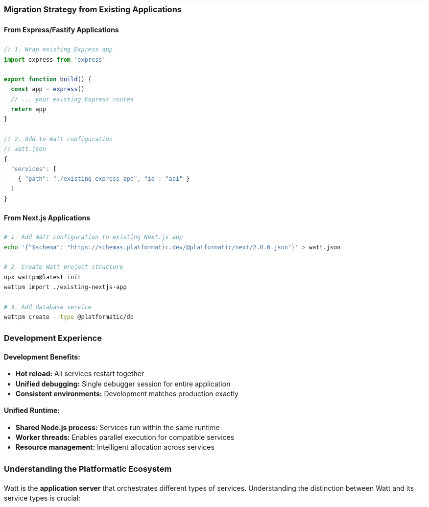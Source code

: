 ### Migration Strategy from Existing Applications

#### From Express/Fastify Applications

```javascript
// 1. Wrap existing Express app
import express from 'express'

export function build() {
  const app = express()
  // ... your existing Express routes
  return app
}

// 2. Add to Watt configuration
// watt.json
{
  "services": [
    { "path": "./existing-express-app", "id": "api" }
  ]
}
```

#### From Next.js Applications

```bash
# 1. Add Watt configuration to existing Next.js app
echo '{"$schema": "https://schemas.platformatic.dev/@platformatic/next/2.0.0.json"}' > watt.json

# 2. Create Watt project structure
npx wattpm@latest init
wattpm import ./existing-nextjs-app

# 3. Add database service
wattpm create --type @platformatic/db
```

### Development Experience

**Development Benefits:**
- **Hot reload:** All services restart together
- **Unified debugging:** Single debugger session for entire application
- **Consistent environments:** Development matches production exactly

**Unified Runtime:**
- **Shared Node.js process:** Services run within the same runtime
- **Worker threads:** Enables parallel execution for compatible services
- **Resource management:** Intelligent allocation across services

### Understanding the Platformatic Ecosystem

Watt is the **application server** that orchestrates different types of services. Understanding the distinction between Watt and its service types is crucial:
